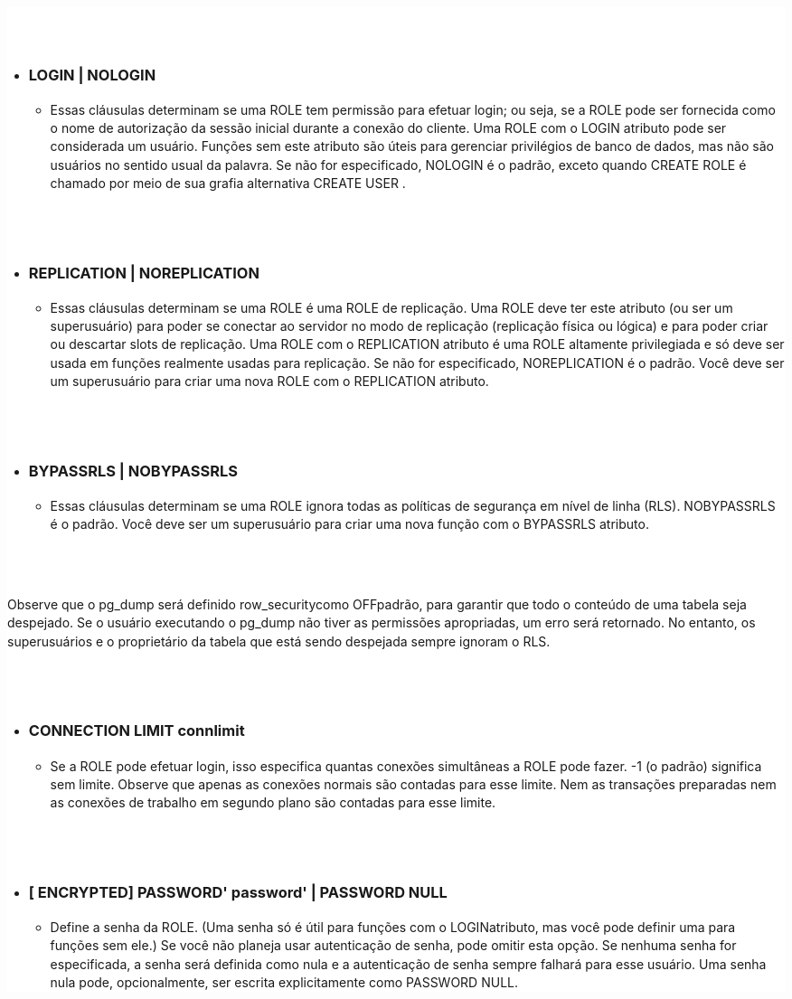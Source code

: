 
<br>
<br>

- ### LOGIN | NOLOGIN
  - Essas cláusulas determinam se uma ROLE tem permissão para efetuar login; ou seja, se a ROLE pode ser fornecida como o nome de autorização da sessão inicial durante a conexão do cliente. Uma ROLE com o LOGIN atributo pode ser considerada um usuário. Funções sem este atributo são úteis para gerenciar privilégios de banco de dados, mas não são usuários no sentido usual da palavra. Se não for especificado, NOLOGIN é o padrão, exceto quando CREATE ROLE é chamado por meio de sua grafia alternativa CREATE USER .


<br>
<br>

- ### REPLICATION | NOREPLICATION
  - Essas cláusulas determinam se uma ROLE é uma ROLE de replicação. Uma ROLE deve ter este atributo (ou ser um superusuário) para poder se conectar ao servidor no modo de replicação (replicação física ou lógica) e para poder criar ou descartar slots de replicação. Uma ROLE com o REPLICATION atributo é uma ROLE altamente privilegiada e só deve ser usada em funções realmente usadas para replicação. Se não for especificado, NOREPLICATION é o padrão. Você deve ser um superusuário para criar uma nova ROLE com o REPLICATION atributo.

<br>
<br>

- ### BYPASSRLS | NOBYPASSRLS
  - Essas cláusulas determinam se uma ROLE ignora todas as políticas de segurança em nível de linha (RLS). NOBYPASSRLS é o padrão. Você deve ser um superusuário para criar uma nova função com o BYPASSRLS atributo.


<br>
<br>

Observe que o pg_dump será definido row_securitycomo OFFpadrão, para garantir que todo o conteúdo de uma tabela seja despejado. Se o usuário executando o pg_dump não tiver as permissões apropriadas, um erro será retornado. No entanto, os superusuários e o proprietário da tabela que está sendo despejada sempre ignoram o RLS.

<br>
<br>

- ### CONNECTION LIMIT connlimit
  - Se a ROLE pode efetuar login, isso especifica quantas conexões simultâneas a ROLE pode fazer. -1 (o padrão) significa sem limite. Observe que apenas as conexões normais são contadas para esse limite. Nem as transações preparadas nem as conexões de trabalho em segundo plano são contadas para esse limite.


<br>
<br>

- ### [ ENCRYPTED] PASSWORD' password' | PASSWORD NULL
  - Define a senha da ROLE. (Uma senha só é útil para funções com o LOGINatributo, mas você pode definir uma para funções sem ele.) Se você não planeja usar autenticação de senha, pode omitir esta opção. Se nenhuma senha for especificada, a senha será definida como nula e a autenticação de senha sempre falhará para esse usuário. Uma senha nula pode, opcionalmente, ser escrita explicitamente como PASSWORD NULL.
